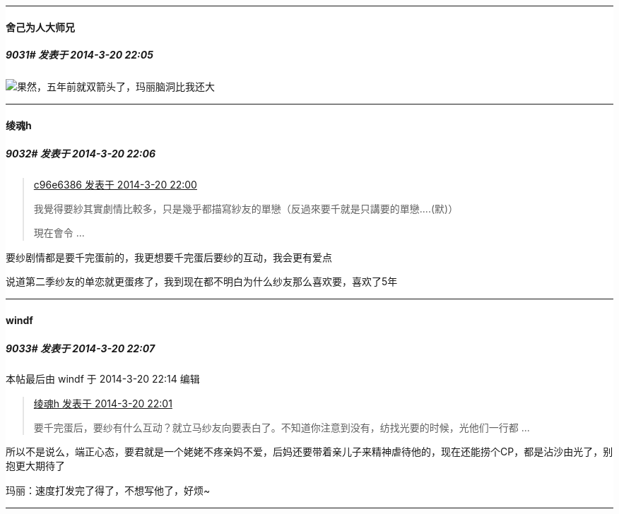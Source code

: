 




-----

####  舍己为人大师兄  
##### 9031#       发表于 2014-3-20 22:05



<img src="https://static.saraba1st.com/image/smiley/normal/037.gif" referrerpolicy="no-referrer">果然，五年前就双箭头了，玛丽脑洞比我还大







-----

####  绫魂h  
##### 9032#       发表于 2014-3-20 22:06



<blockquote><a href="httphttps://bbs.saraba1st.com/2b/forum.php?mod=redirect&amp;goto=findpost&amp;pid=24839719&amp;ptid=927657" target="_blank">c96e6386 发表于 2014-3-20 22:00</a>

我覺得要紗其實劇情比較多，只是幾乎都描寫紗友的單戀（反過來要千就是只講要的單戀....(默)）

現在會令 ...</blockquote>
要纱剧情都是要千完蛋前的，我更想要千完蛋后要纱的互动，我会更有爱点

说道第二季纱友的单恋就更蛋疼了，我到现在都不明白为什么纱友那么喜欢要，喜欢了5年







-----

####  windf  
##### 9033#       发表于 2014-3-20 22:07



 本帖最后由 windf 于 2014-3-20 22:14 编辑 
<blockquote><a href="httphttps://bbs.saraba1st.com/2b/forum.php?mod=redirect&amp;goto=findpost&amp;pid=24839739&amp;ptid=927657" target="_blank">绫魂h 发表于 2014-3-20 22:01</a>

要千完蛋后，要纱有什么互动？就立马纱友向要表白了。不知道你注意到没有，纺找光要的时候，光他们一行都 ...</blockquote>
所以不是说么，端正心态，要君就是一个姥姥不疼亲妈不爱，后妈还要带着亲儿子来精神虐待他的，现在还能捞个CP，都是沾沙由光了，别抱更大期待了

玛丽：速度打发完了得了，不想写他了，好烦~








-----
